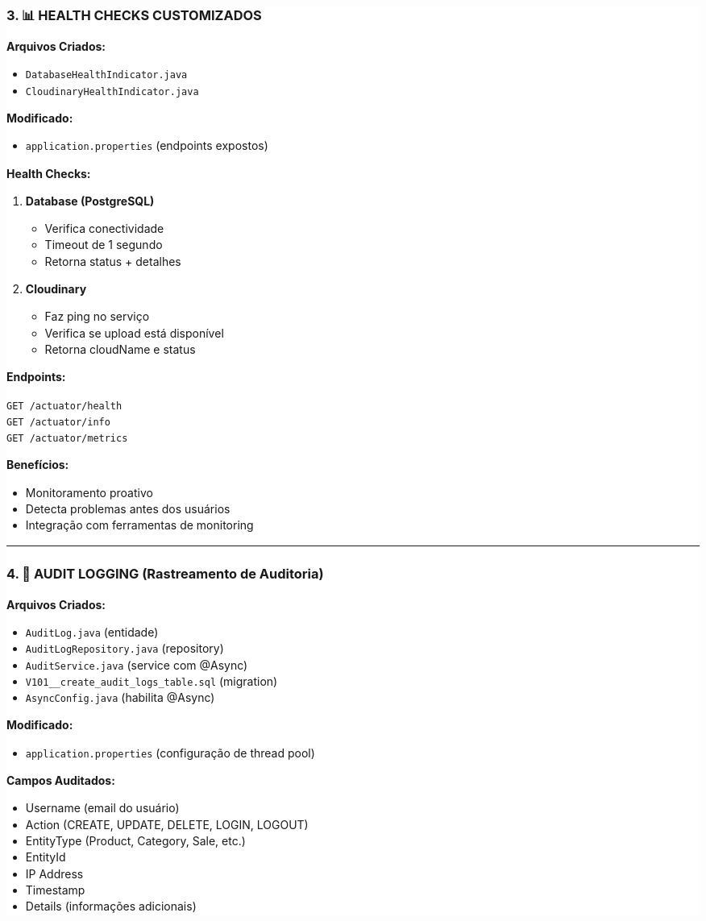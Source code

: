 
### **3. 📊 HEALTH CHECKS CUSTOMIZADOS**

**Arquivos Criados:**
- `DatabaseHealthIndicator.java`
- `CloudinaryHealthIndicator.java`

**Modificado:**
- `application.properties` (endpoints expostos)

**Health Checks:**
1. **Database (PostgreSQL)**
   - Verifica conectividade
   - Timeout de 1 segundo
   - Retorna status + detalhes

2. **Cloudinary**
   - Faz ping no serviço
   - Verifica se upload está disponível
   - Retorna cloudName e status

**Endpoints:**
```
GET /actuator/health
GET /actuator/info
GET /actuator/metrics
```

**Benefícios:**
- Monitoramento proativo
- Detecta problemas antes dos usuários
- Integração com ferramentas de monitoring

---

### **4. 📝 AUDIT LOGGING (Rastreamento de Auditoria)**

**Arquivos Criados:**
- `AuditLog.java` (entidade)
- `AuditLogRepository.java` (repository)
- `AuditService.java` (service com @Async)
- `V101__create_audit_logs_table.sql` (migration)
- `AsyncConfig.java` (habilita @Async)

**Modificado:**
- `application.properties` (configuração de thread pool)

**Campos Auditados:**
- Username (email do usuário)
- Action (CREATE, UPDATE, DELETE, LOGIN, LOGOUT)
- EntityType (Product, Category, Sale, etc.)
- EntityId
- IP Address
- Timestamp
- Details (informações adicionais)
